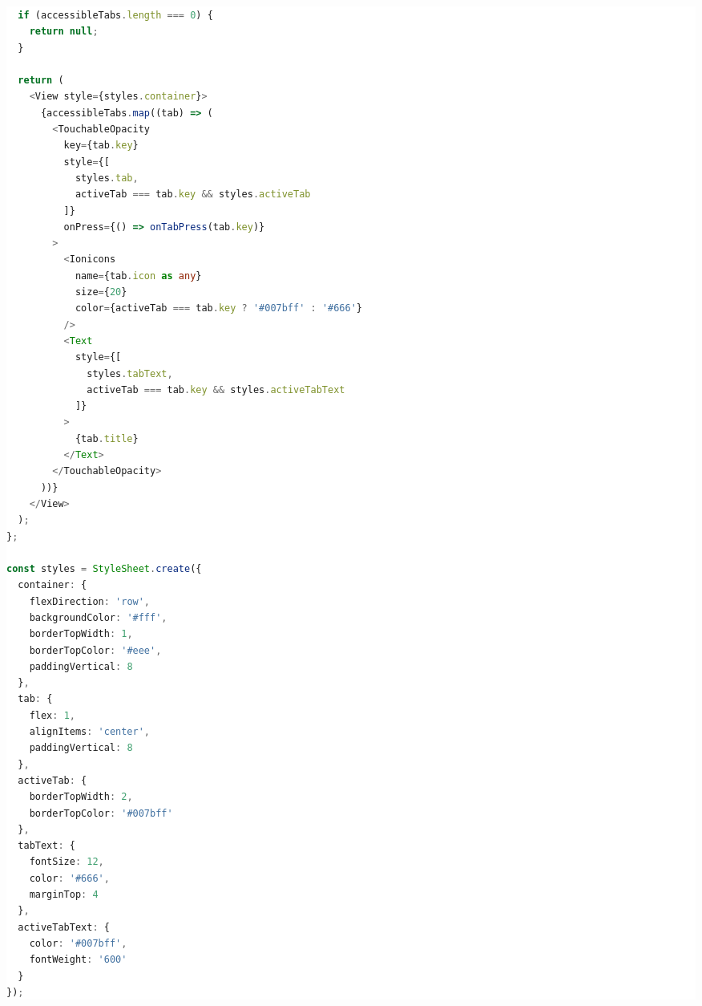 ```typescript
  if (accessibleTabs.length === 0) {
    return null;
  }

  return (
    <View style={styles.container}>
      {accessibleTabs.map((tab) => (
        <TouchableOpacity
          key={tab.key}
          style={[
            styles.tab,
            activeTab === tab.key && styles.activeTab
          ]}
          onPress={() => onTabPress(tab.key)}
        >
          <Ionicons
            name={tab.icon as any}
            size={20}
            color={activeTab === tab.key ? '#007bff' : '#666'}
          />
          <Text
            style={[
              styles.tabText,
              activeTab === tab.key && styles.activeTabText
            ]}
          >
            {tab.title}
          </Text>
        </TouchableOpacity>
      ))}
    </View>
  );
};

const styles = StyleSheet.create({
  container: {
    flexDirection: 'row',
    backgroundColor: '#fff',
    borderTopWidth: 1,
    borderTopColor: '#eee',
    paddingVertical: 8
  },
  tab: {
    flex: 1,
    alignItems: 'center',
    paddingVertical: 8
  },
  activeTab: {
    borderTopWidth: 2,
    borderTopColor: '#007bff'
  },
  tabText: {
    fontSize: 12,
    color: '#666',
    marginTop: 4
  },
  activeTabText: {
    color: '#007bff',
    fontWeight: '600'
  }
});
```
